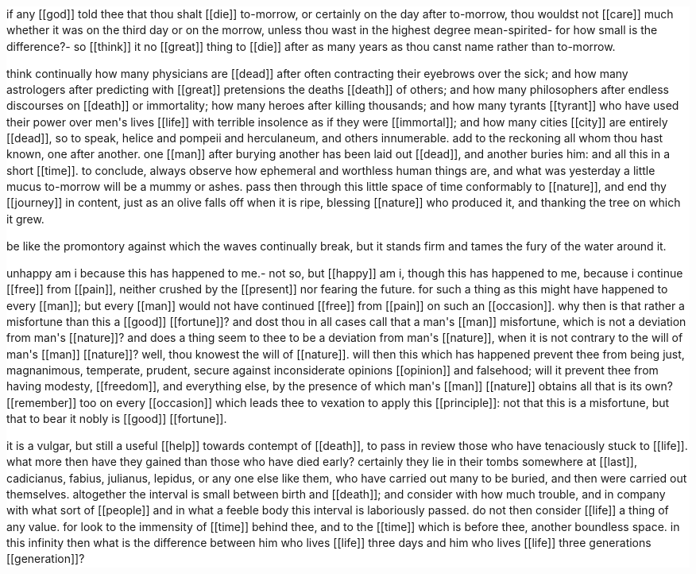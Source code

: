 if any [[god]] told thee that thou shalt [[die]] to-morrow, or certainly on
the day after to-morrow, thou wouldst not [[care]] much whether it was
on the third day or on the morrow, unless thou wast in the highest
degree mean-spirited- for how small is the difference?- so [[think]] it
no [[great]] thing to [[die]] after as many years as thou canst name rather
than to-morrow. 

think continually how many physicians are [[dead]] after often contracting
their eyebrows over the sick; and how many astrologers after predicting
with [[great]] pretensions the deaths [[death]] of others; and how many philosophers
after endless discourses on [[death]] or immortality; how many heroes
after killing thousands; and how many tyrants [[tyrant]] who have used their
power over men's lives [[life]] with terrible insolence as if they were [[immortal]];
and how many cities [[city]] are entirely [[dead]], so to speak, helice and pompeii
and herculaneum, and others innumerable. add to the reckoning all
whom thou hast known, one after another. one [[man]] after burying another
has been laid out [[dead]], and another buries him: and all this in a
short [[time]]. to conclude, always observe how ephemeral and worthless
human things are, and what was yesterday a little mucus to-morrow
will be a mummy or ashes. pass then through this little space of time
conformably to [[nature]], and end thy [[journey]] in content, just as an
olive falls off when it is ripe, blessing [[nature]] who produced it,
and thanking the tree on which it grew. 

be like the promontory against which the waves continually break,
but it stands firm and tames the fury of the water around it.

unhappy am i because this has happened to me.- not so, but [[happy]] am
i, though this has happened to me, because i continue [[free]] from [[pain]],
neither crushed by the [[present]] nor fearing the future. for such a
thing as this might have happened to every [[man]]; but every [[man]] would
not have continued [[free]] from [[pain]] on such an [[occasion]]. why then is
that rather a misfortune than this a [[good]] [[fortune]]? and dost thou in
all cases call that a man's [[man]] misfortune, which is not a deviation from
man's [[nature]]? and does a thing seem to thee to be a deviation from
man's [[nature]], when it is not contrary to the will of man's [[man]] [[nature]]?
well, thou knowest the will of [[nature]]. will then this which has happened
prevent thee from being just, magnanimous, temperate, prudent, secure
against inconsiderate opinions [[opinion]] and falsehood; will it prevent thee
from having modesty, [[freedom]], and everything else, by the presence
of which man's [[man]] [[nature]] obtains all that is its own? [[remember]] too on
every [[occasion]] which leads thee to vexation to apply this [[principle]]:
not that this is a misfortune, but that to bear it nobly is [[good]] [[fortune]].

it is a vulgar, but still a useful [[help]] towards contempt of [[death]],
to pass in review those who have tenaciously stuck to [[life]]. what more
then have they gained than those who have died early? certainly they
lie in their tombs somewhere at [[last]], cadicianus, fabius, julianus,
lepidus, or any one else like them, who have carried out many to be
buried, and then were carried out themselves. altogether the interval
is small between birth and [[death]]; and consider with how much trouble,
and in company with what sort of [[people]] and in what a feeble body
this interval is laboriously passed. do not then consider [[life]] a thing
of any value. for look to the immensity of [[time]] behind thee, and to
the [[time]] which is before thee, another boundless space. in this infinity
then what is the difference between him who lives [[life]] three days and him
who lives [[life]] three generations [[generation]]? 
